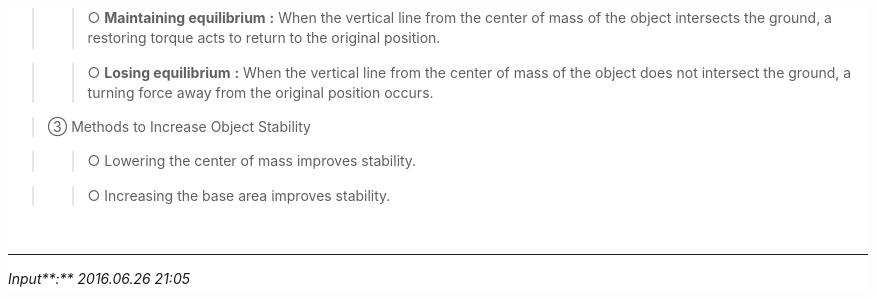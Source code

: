 >> ○ **Maintaining equilibrium** **:** When the vertical line from the center of mass of the object intersects the ground, a restoring torque acts to return to the original position.

>> ○ **Losing equilibrium** **:** When the vertical line from the center of mass of the object does not intersect the ground, a turning force away from the original position occurs.

> ③ Methods to Increase Object Stability

>> ○ Lowering the center of mass improves stability.

>> ○ Increasing the base area improves stability.

<br>

---

_Input**:** 2016.06.26 21:05_
